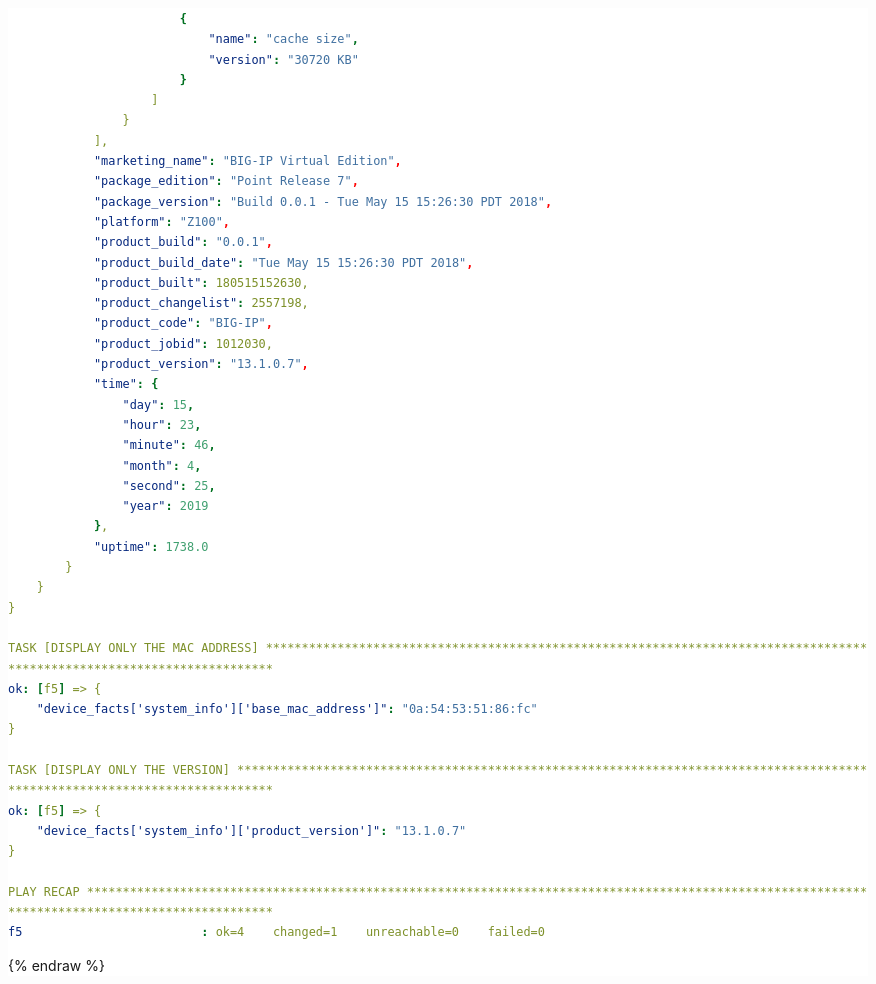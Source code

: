 ```yaml
                        {
                            "name": "cache size",
                            "version": "30720 KB"
                        }
                    ]
                }
            ],
            "marketing_name": "BIG-IP Virtual Edition",
            "package_edition": "Point Release 7",
            "package_version": "Build 0.0.1 - Tue May 15 15:26:30 PDT 2018",
            "platform": "Z100",
            "product_build": "0.0.1",
            "product_build_date": "Tue May 15 15:26:30 PDT 2018",
            "product_built": 180515152630,
            "product_changelist": 2557198,
            "product_code": "BIG-IP",
            "product_jobid": 1012030,
            "product_version": "13.1.0.7",
            "time": {
                "day": 15,
                "hour": 23,
                "minute": 46,
                "month": 4,
                "second": 25,
                "year": 2019
            },
            "uptime": 1738.0
        }
    }
}

TASK [DISPLAY ONLY THE MAC ADDRESS] *************************************************************************************************************************
ok: [f5] => {
    "device_facts['system_info']['base_mac_address']": "0a:54:53:51:86:fc"
}

TASK [DISPLAY ONLY THE VERSION] *****************************************************************************************************************************
ok: [f5] => {
    "device_facts['system_info']['product_version']": "13.1.0.7"
}

PLAY RECAP **************************************************************************************************************************************************
f5                         : ok=4    changed=1    unreachable=0    failed=0

```
{% endraw %}

